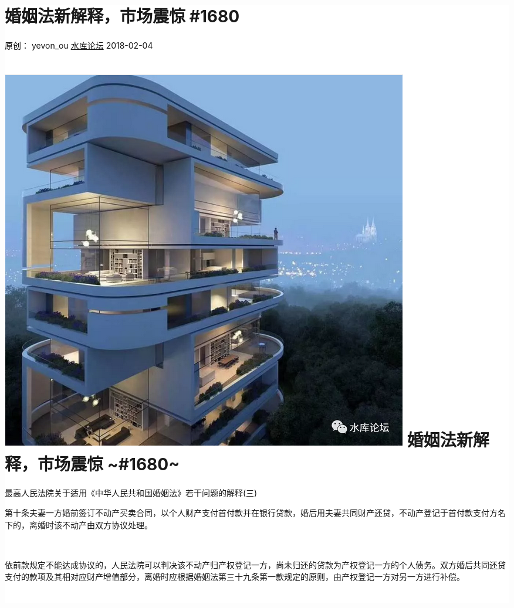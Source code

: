 # 婚姻法新解释，市场震惊 \#1680

原创： yevon\_ou [水库论坛](/) 2018-02-04

![](../img/1680/media/image1.png) 婚姻法新解释，市场震惊 ~\#1680~
==========================================================================================================================

最高人民法院关于适用《中华人民共和国婚姻法》若干问题的解释(三)

第十条夫妻一方婚前签订不动产买卖合同，以个人财产支付首付款并在银行贷款，婚后用夫妻共同财产还贷，不动产登记于首付款支付方名下的，离婚时该不动产由双方协议处理。

 

依前款规定不能达成协议的，人民法院可以判决该不动产归产权登记一方，尚未归还的贷款为产权登记一方的个人债务。双方婚后共同还贷支付的款项及其相对应财产增值部分，离婚时应根据婚姻法第三十九条第一款规定的原则，由产权登记一方对另一方进行补偿。

 
